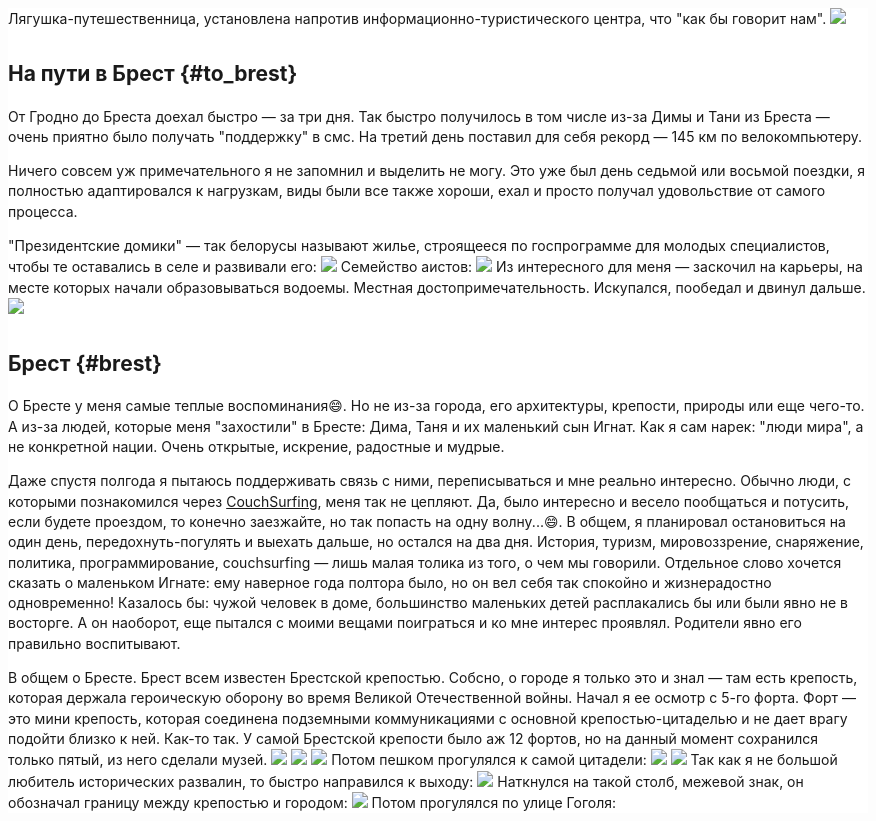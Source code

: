 Лягушка-путешественница, установлена напротив информационно-туристического центра, что "как бы говорит нам".
![](/assets/bike-journey-belorussia-ukraine/grodno12.jpg)

## На пути в Брест  {#to_brest}

От Гродно до Бреста доехал быстро &mdash; за три дня. Так быстро получилось в том числе из-за Димы и Тани из Бреста &mdash; очень приятно было получать "поддержку" в смс. На третий день поставил для себя рекорд &mdash; 145 км по велокомпьютеру.

Ничего совсем уж примечательного я не запомнил и выделить не могу. Это уже был день седьмой или восьмой поездки, я полностью адаптировался к нагрузкам, виды были все также хороши, ехал и просто получал удовольствие от самого процесса.

"Президентские домики" &mdash; так белорусы называют жилье, строящееся по госпрограмме для молодых специалистов, чтобы те оставались в селе и развивали его:
![](/assets/bike-journey-belorussia-ukraine/presidents_houses.jpg)
Семейство аистов:
![](/assets/bike-journey-belorussia-ukraine/to_brest1.jpg)
Из интересного для меня &mdash; заскочил на карьеры, на месте которых начали образовываться водоемы. Местная достопримечательность.
Искупался, пообедал и двинул дальше.
![](/assets/bike-journey-belorussia-ukraine/to_brest_quarry.jpg)

## Брест    {#brest}

О Бресте у меня самые теплые воспоминания:smile:. Но не из-за города, его архитектуры, крепости, природы или еще чего-то. А из-за людей, которые меня "захостили" в Бресте: Дима, Таня и их маленький сын Игнат. Как я сам нарек: "люди мира", а не конкретной нации. Очень открытые, искрение, радостные и мудрые.

Даже спустя полгода я пытаюсь поддерживать связь с ними, переписываться и мне реально интересно. Обычно люди, с которыми познакомился через [CouchSurfing](https://www.couchsurfing.com), меня так не цепляют. Да, было интересно и весело пообщаться и потусить, если будете проездом, то конечно заезжайте, но так попасть на одну волну...:smile:. В общем, я планировал остановиться на один день, передохнуть-погулять и выехать дальше, но остался на два дня. История, туризм, мировоззрение, снаряжение, политика, программирование, couchsurfing &mdash; лишь малая толика из того, о чем мы говорили. Отдельное слово хочется сказать о маленьком Игнате: ему наверное года полтора было, но он вел себя так спокойно и жизнерадостно одновременно! Казалось бы: чужой человек в доме, большинство маленьких детей расплакались бы или были явно не в восторге. А он наоборот, еще пытался с моими вещами поиграться и ко мне интерес проявлял. Родители явно его правильно воспитывают.

В общем о Бресте. Брест всем известен Брестской крепостью. Собсно, о городе я только это и знал — там есть крепость, которая держала героическую оборону во время Великой Отечественной войны. Начал я ее осмотр с 5-го форта. Форт &mdash; это мини крепость, которая соединена подземными коммуникациями с основной крепостью-цитаделью и не дает врагу подойти близко к ней. Как-то так. У самой Брестской крепости было аж 12 фортов, но на данный момент сохранился только пятый, из него сделали музей.
![](/assets/bike-journey-belorussia-ukraine/brest1.jpg)
![](/assets/bike-journey-belorussia-ukraine/brest2.jpg)
![](/assets/bike-journey-belorussia-ukraine/brest3.jpg)
Потом пешком прогулялся к самой цитадели:
![](/assets/bike-journey-belorussia-ukraine/brest4.jpg)
![](/assets/bike-journey-belorussia-ukraine/brest5.jpg)
Так как я не большой любитель исторических развалин, то быстро направился к выходу:
![](/assets/bike-journey-belorussia-ukraine/brest6.jpg)
Наткнулся на такой столб, межевой знак, он обозначал границу между крепостью и городом:
![](/assets/bike-journey-belorussia-ukraine/brest7.jpg)
Потом прогулялся по улице Гоголя: